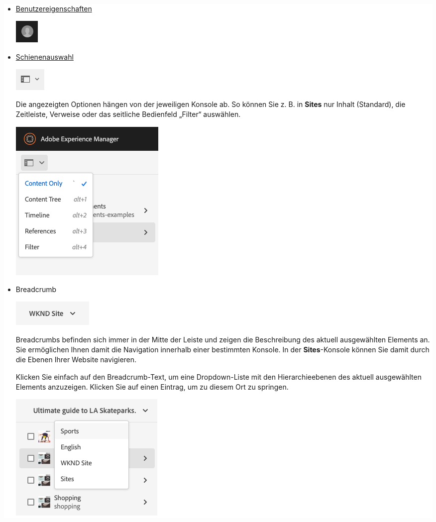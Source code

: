 * [Benutzereigenschaften](/help/sites-cloud/authoring/getting-started/account-environment.md)

  ![Schaltfläche „Benutzereigenschaften“](/help/sites-cloud/authoring/assets/user-properties.png)

* [Schienenauswahl](#rail-selector)

  ![Schaltfläche „Schienenauswahl“](/help/sites-cloud/authoring/assets/rail-selector.png)

  Die angezeigten Optionen hängen von der jeweiligen Konsole ab. So können Sie z. B. in **Sites** nur Inhalt (Standard), die Zeitleiste, Verweise oder das seitliche Bedienfeld „Filter“ auswählen.

  ![Beispiel für Schienenauswahl](/help/sites-cloud/authoring/assets/rail-selector-example.png)

* Breadcrumb

  ![Breadcrumbs in der Navigationsleiste](/help/sites-cloud/authoring/assets/breadcrumbs-navigation.png)

  Breadcrumbs befinden sich immer in der Mitte der Leiste und zeigen die Beschreibung des aktuell ausgewählten Elements an. Sie ermöglichen Ihnen damit die Navigation innerhalb einer bestimmten Konsole. In der **Sites**-Konsole können Sie damit durch die Ebenen Ihrer Website navigieren.

  Klicken Sie einfach auf den Breadcrumb-Text, um eine Dropdown-Liste mit den Hierarchieebenen des aktuell ausgewählten Elements anzuzeigen. Klicken Sie auf einen Eintrag, um zu diesem Ort zu springen.

  ![Beispiel für Breadcrumbs (erweitert)](/help/sites-cloud/authoring/assets/breadcrumbs-example.png)

